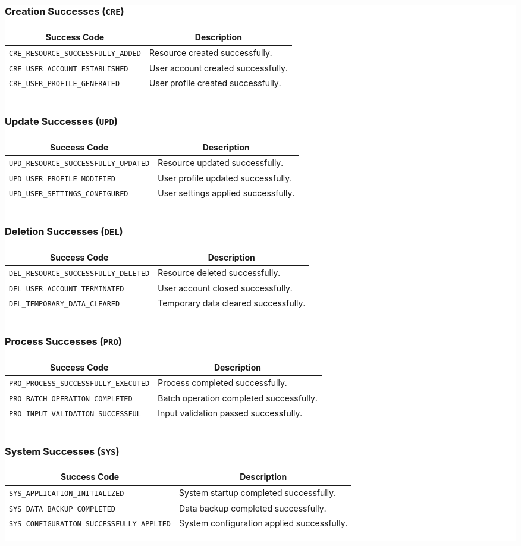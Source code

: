 
### Creation Successes (`CRE`)

| Success Code                     | Description                                      |
|----------------------------------|--------------------------------------------------|
| `CRE_RESOURCE_SUCCESSFULLY_ADDED` | Resource created successfully.                  |
| `CRE_USER_ACCOUNT_ESTABLISHED`   | User account created successfully.              |
| `CRE_USER_PROFILE_GENERATED`     | User profile created successfully.              |

---

### Update Successes (`UPD`)

| Success Code                     | Description                                      |
|----------------------------------|--------------------------------------------------|
| `UPD_RESOURCE_SUCCESSFULLY_UPDATED` | Resource updated successfully.                 |
| `UPD_USER_PROFILE_MODIFIED`      | User profile updated successfully.              |
| `UPD_USER_SETTINGS_CONFIGURED`   | User settings applied successfully.             |

---

### Deletion Successes (`DEL`)

| Success Code                     | Description                                      |
|----------------------------------|--------------------------------------------------|
| `DEL_RESOURCE_SUCCESSFULLY_DELETED` | Resource deleted successfully.                 |
| `DEL_USER_ACCOUNT_TERMINATED`    | User account closed successfully.               |
| `DEL_TEMPORARY_DATA_CLEARED`     | Temporary data cleared successfully.            |

---

### Process Successes (`PRO`)

| Success Code                     | Description                                      |
|----------------------------------|--------------------------------------------------|
| `PRO_PROCESS_SUCCESSFULLY_EXECUTED` | Process completed successfully.                |
| `PRO_BATCH_OPERATION_COMPLETED`  | Batch operation completed successfully.         |
| `PRO_INPUT_VALIDATION_SUCCESSFUL` | Input validation passed successfully.          |

---

### System Successes (`SYS`)

| Success Code                     | Description                                      |
|----------------------------------|--------------------------------------------------|
| `SYS_APPLICATION_INITIALIZED`    | System startup completed successfully.          |
| `SYS_DATA_BACKUP_COMPLETED`      | Data backup completed successfully.             |
| `SYS_CONFIGURATION_SUCCESSFULLY_APPLIED` | System configuration applied successfully. |

---